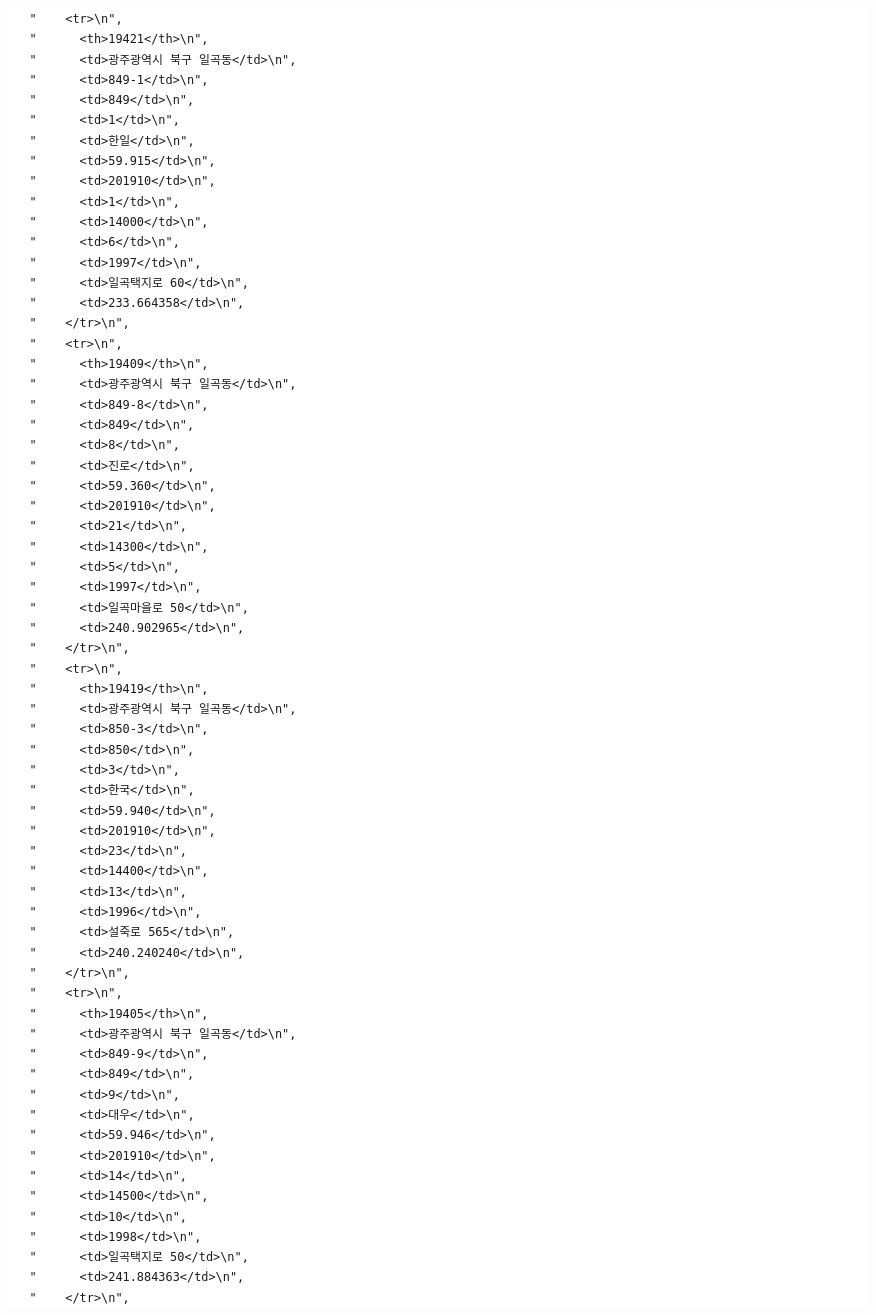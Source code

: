        "    <tr>\n",
       "      <th>19421</th>\n",
       "      <td>광주광역시 북구 일곡동</td>\n",
       "      <td>849-1</td>\n",
       "      <td>849</td>\n",
       "      <td>1</td>\n",
       "      <td>한일</td>\n",
       "      <td>59.915</td>\n",
       "      <td>201910</td>\n",
       "      <td>1</td>\n",
       "      <td>14000</td>\n",
       "      <td>6</td>\n",
       "      <td>1997</td>\n",
       "      <td>일곡택지로 60</td>\n",
       "      <td>233.664358</td>\n",
       "    </tr>\n",
       "    <tr>\n",
       "      <th>19409</th>\n",
       "      <td>광주광역시 북구 일곡동</td>\n",
       "      <td>849-8</td>\n",
       "      <td>849</td>\n",
       "      <td>8</td>\n",
       "      <td>진로</td>\n",
       "      <td>59.360</td>\n",
       "      <td>201910</td>\n",
       "      <td>21</td>\n",
       "      <td>14300</td>\n",
       "      <td>5</td>\n",
       "      <td>1997</td>\n",
       "      <td>일곡마을로 50</td>\n",
       "      <td>240.902965</td>\n",
       "    </tr>\n",
       "    <tr>\n",
       "      <th>19419</th>\n",
       "      <td>광주광역시 북구 일곡동</td>\n",
       "      <td>850-3</td>\n",
       "      <td>850</td>\n",
       "      <td>3</td>\n",
       "      <td>한국</td>\n",
       "      <td>59.940</td>\n",
       "      <td>201910</td>\n",
       "      <td>23</td>\n",
       "      <td>14400</td>\n",
       "      <td>13</td>\n",
       "      <td>1996</td>\n",
       "      <td>설죽로 565</td>\n",
       "      <td>240.240240</td>\n",
       "    </tr>\n",
       "    <tr>\n",
       "      <th>19405</th>\n",
       "      <td>광주광역시 북구 일곡동</td>\n",
       "      <td>849-9</td>\n",
       "      <td>849</td>\n",
       "      <td>9</td>\n",
       "      <td>대우</td>\n",
       "      <td>59.946</td>\n",
       "      <td>201910</td>\n",
       "      <td>14</td>\n",
       "      <td>14500</td>\n",
       "      <td>10</td>\n",
       "      <td>1998</td>\n",
       "      <td>일곡택지로 50</td>\n",
       "      <td>241.884363</td>\n",
       "    </tr>\n",